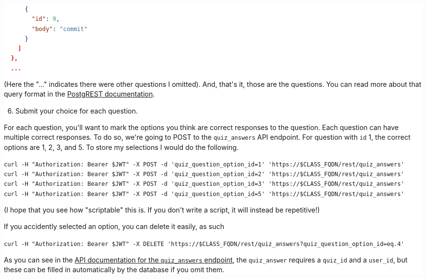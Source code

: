 ```json
      {
        "id": 9,
        "body": "commit"
      }
    ]
  },
  ...
```

(Here the "..." indicates there were other questions I omitted). And,
that's it, those are the questions. You can read more about that query
format in the [PostgREST documentation](https://postgrest.com/en/v4.1/api.html#resource-embedding). 

6. Submit your choice for each question.

For each question, you'll want to mark the options you think are correct
responses to the question. Each question can have multiple correct responses.
To do so, we're going to POST to the `quiz_answers` API endpoint. For question
with `id` 1, the correct options are 1, 2, 3, and 5. To store my selections
I would do the following.

```
curl -H "Authorization: Bearer $JWT" -X POST -d 'quiz_question_option_id=1' 'https://$CLASS_FQDN/rest/quiz_answers'
curl -H "Authorization: Bearer $JWT" -X POST -d 'quiz_question_option_id=2' 'https://$CLASS_FQDN/rest/quiz_answers'
curl -H "Authorization: Bearer $JWT" -X POST -d 'quiz_question_option_id=3' 'https://$CLASS_FQDN/rest/quiz_answers'
curl -H "Authorization: Bearer $JWT" -X POST -d 'quiz_question_option_id=5' 'https://$CLASS_FQDN/rest/quiz_answers'
```

(I hope that you see how "scriptable" this is. If you don't write a script, it will
instead be repetitive!)

If you accidently selected an option, you can delete it easily, as such

```
curl -H "Authorization: Bearer $JWT" -X DELETE 'https://$CLASS_FQDN/rest/quiz_answers?quiz_question_option_id=eq.4'
```

As you can see in the [API documentation for the `quiz_answers` endpoint](https://$CLASS_FQDN/openapi/#/quiz_answers), the `quiz_answer` requires
a `quiz_id` and a `user_id`, but these can be filled in automatically by
the database if you omit them.
